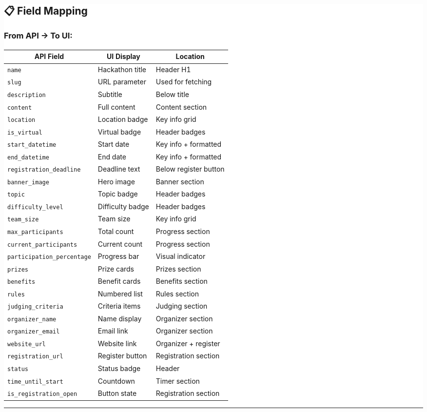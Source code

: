
## 📋 Field Mapping

### From API → To UI:

| API Field                  | UI Display       | Location              |
| -------------------------- | ---------------- | --------------------- |
| `name`                     | Hackathon title  | Header H1             |
| `slug`                     | URL parameter    | Used for fetching     |
| `description`              | Subtitle         | Below title           |
| `content`                  | Full content     | Content section       |
| `location`                 | Location badge   | Key info grid         |
| `is_virtual`               | Virtual badge    | Header badges         |
| `start_datetime`           | Start date       | Key info + formatted  |
| `end_datetime`             | End date         | Key info + formatted  |
| `registration_deadline`    | Deadline text    | Below register button |
| `banner_image`             | Hero image       | Banner section        |
| `topic`                    | Topic badge      | Header badges         |
| `difficulty_level`         | Difficulty badge | Header badges         |
| `team_size`                | Team size        | Key info grid         |
| `max_participants`         | Total count      | Progress section      |
| `current_participants`     | Current count    | Progress section      |
| `participation_percentage` | Progress bar     | Visual indicator      |
| `prizes`                   | Prize cards      | Prizes section        |
| `benefits`                 | Benefit cards    | Benefits section      |
| `rules`                    | Numbered list    | Rules section         |
| `judging_criteria`         | Criteria items   | Judging section       |
| `organizer_name`           | Name display     | Organizer section     |
| `organizer_email`          | Email link       | Organizer section     |
| `website_url`              | Website link     | Organizer + register  |
| `registration_url`         | Register button  | Registration section  |
| `status`                   | Status badge     | Header                |
| `time_until_start`         | Countdown        | Timer section         |
| `is_registration_open`     | Button state     | Registration section  |

---